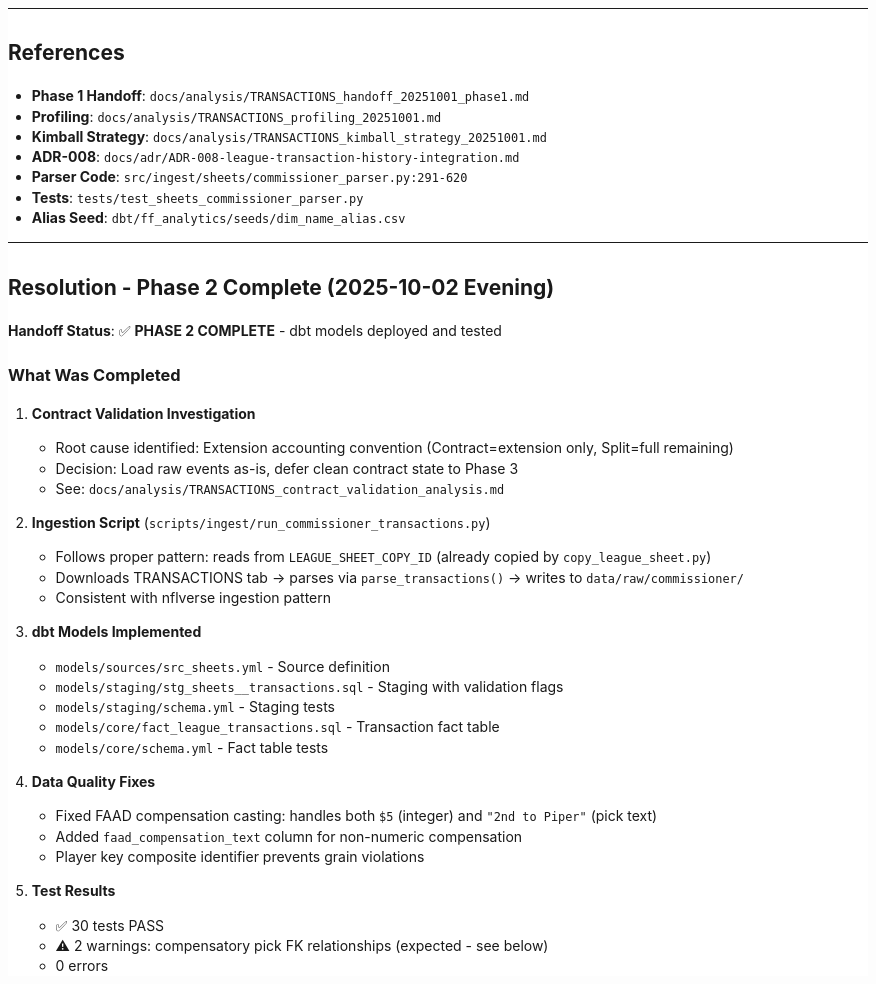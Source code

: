 ______________________________________________________________________

## References

- **Phase 1 Handoff**: `docs/analysis/TRANSACTIONS_handoff_20251001_phase1.md`
- **Profiling**: `docs/analysis/TRANSACTIONS_profiling_20251001.md`
- **Kimball Strategy**: `docs/analysis/TRANSACTIONS_kimball_strategy_20251001.md`
- **ADR-008**: `docs/adr/ADR-008-league-transaction-history-integration.md`
- **Parser Code**: `src/ingest/sheets/commissioner_parser.py:291-620`
- **Tests**: `tests/test_sheets_commissioner_parser.py`
- **Alias Seed**: `dbt/ff_analytics/seeds/dim_name_alias.csv`

______________________________________________________________________

## Resolution - Phase 2 Complete (2025-10-02 Evening)

**Handoff Status**: ✅ **PHASE 2 COMPLETE** - dbt models deployed and tested

### What Was Completed

1. **Contract Validation Investigation**

   - Root cause identified: Extension accounting convention (Contract=extension only, Split=full remaining)
   - Decision: Load raw events as-is, defer clean contract state to Phase 3
   - See: `docs/analysis/TRANSACTIONS_contract_validation_analysis.md`

1. **Ingestion Script** (`scripts/ingest/run_commissioner_transactions.py`)

   - Follows proper pattern: reads from `LEAGUE_SHEET_COPY_ID` (already copied by `copy_league_sheet.py`)
   - Downloads TRANSACTIONS tab → parses via `parse_transactions()` → writes to `data/raw/commissioner/`
   - Consistent with nflverse ingestion pattern

1. **dbt Models Implemented**

   - `models/sources/src_sheets.yml` - Source definition
   - `models/staging/stg_sheets__transactions.sql` - Staging with validation flags
   - `models/staging/schema.yml` - Staging tests
   - `models/core/fact_league_transactions.sql` - Transaction fact table
   - `models/core/schema.yml` - Fact table tests

1. **Data Quality Fixes**

   - Fixed FAAD compensation casting: handles both `$5` (integer) and `"2nd to Piper"` (pick text)
   - Added `faad_compensation_text` column for non-numeric compensation
   - Player key composite identifier prevents grain violations

1. **Test Results**

   - ✅ 30 tests PASS
   - ⚠️ 2 warnings: compensatory pick FK relationships (expected - see below)
   - 0 errors

